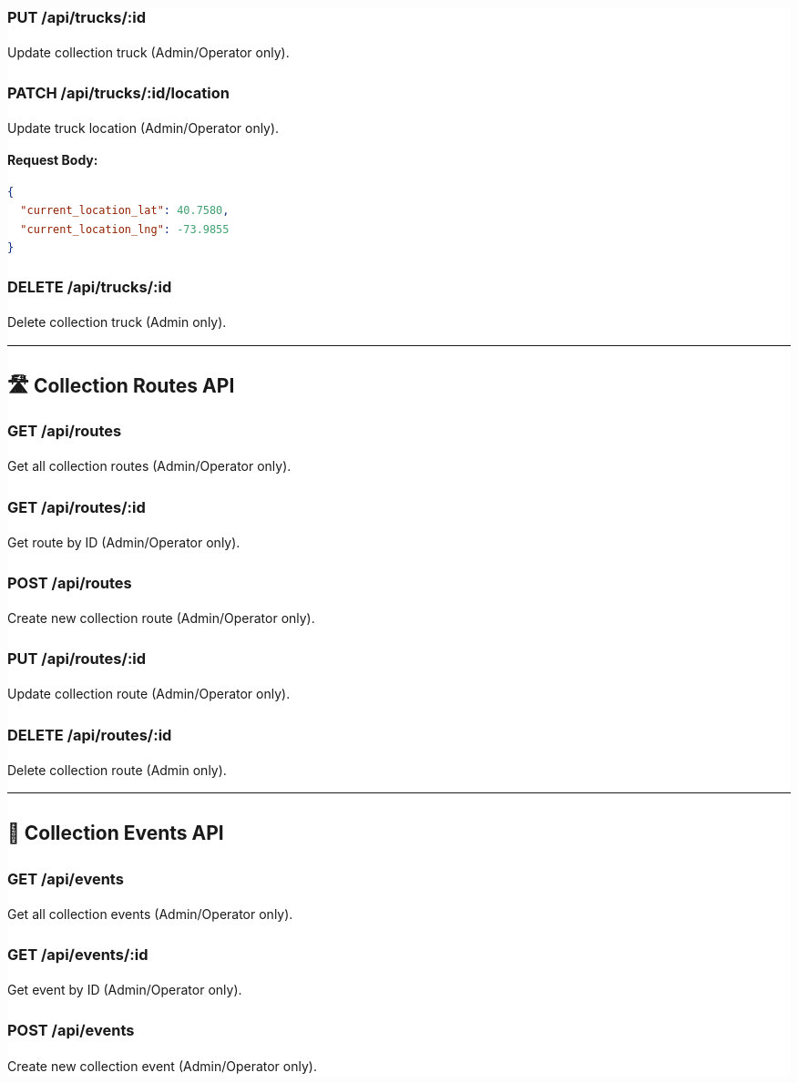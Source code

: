 ### PUT /api/trucks/:id
Update collection truck (Admin/Operator only).

### PATCH /api/trucks/:id/location
Update truck location (Admin/Operator only).

**Request Body:**
```json
{
  "current_location_lat": 40.7580,
  "current_location_lng": -73.9855
}
```

### DELETE /api/trucks/:id
Delete collection truck (Admin only).

---

## 🛣️ Collection Routes API

### GET /api/routes
Get all collection routes (Admin/Operator only).

### GET /api/routes/:id
Get route by ID (Admin/Operator only).

### POST /api/routes
Create new collection route (Admin/Operator only).

### PUT /api/routes/:id
Update collection route (Admin/Operator only).

### DELETE /api/routes/:id
Delete collection route (Admin only).

---

## 📅 Collection Events API

### GET /api/events
Get all collection events (Admin/Operator only).

### GET /api/events/:id
Get event by ID (Admin/Operator only).

### POST /api/events
Create new collection event (Admin/Operator only).

